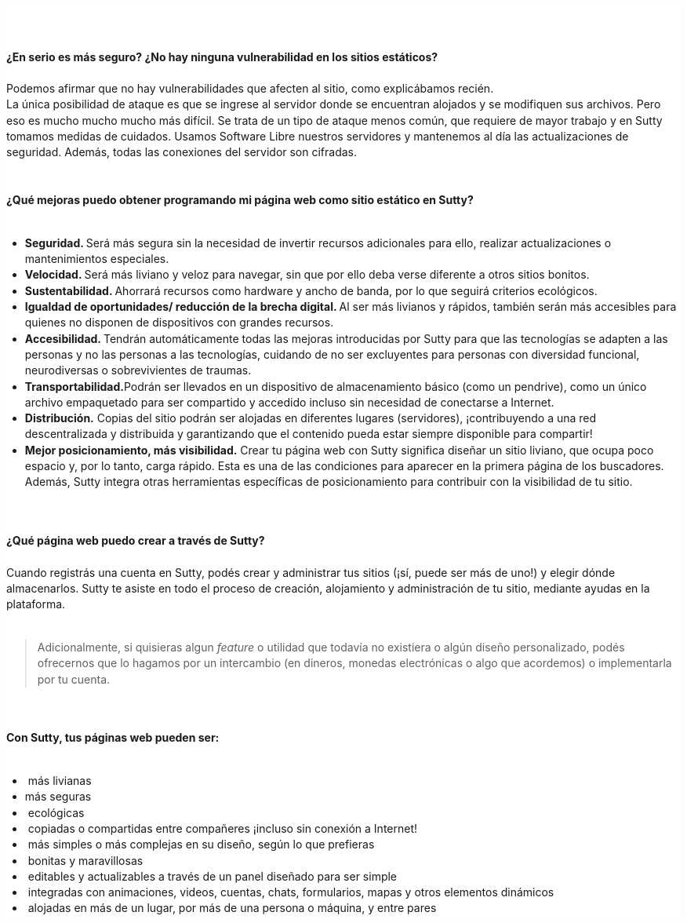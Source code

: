 <br><br>
</div><div><strong>¿En serio es más seguro? ¿No hay ninguna vulnerabilidad en los sitios estáticos?</strong></div><div><br></div><div>Podemos afirmar que no hay vulnerabilidades que afecten al sitio, como explicábamos recién.</div><div>La única posibilidad de ataque es que se ingrese al servidor donde se encuentran alojados y se modifiquen sus archivos. Pero eso es mucho mucho mucho más difícil. Se trata de un tipo de ataque menos común, que requiere de mayor trabajo y en Sutty tomamos medidas de cuidados. Usamos Software Libre nuestros servidores y mantenemos al día las actualizaciones de seguridad. Además, todas las conexiones del servidor son cifradas.</div><div>
<br><br>
</div><div><strong>¿Qué mejoras puedo obtener programando mi página web como sitio estático en Sutty?</strong></div><div><br></div><ul>
<li>
<strong>Seguridad. </strong>Será más segura sin la necesidad de invertir recursos adicionales para ello, realizar actualizaciones o mantenimientos especiales.</li>
<li>
<strong>Velocidad. </strong>Será más liviano y veloz para navegar, sin que por ello deba verse diferente a otros sitios bonitos.</li>
<li>
<strong>Sustentabilidad. </strong>Ahorrará recursos como hardware y ancho de banda, por lo que seguirá criterios ecológicos.</li>
<li>
<strong>Igualdad de oportunidades/ reducción de la brecha digital. </strong>Al ser más livianos y rápidos, también serán más accesibles para quienes no disponen de dispositivos con grandes recursos. </li>
<li>
<strong>Accesibilidad. </strong>Tendrán automáticamente todas las mejoras introducidas por Sutty para que las tecnologías se adapten a las personas y no las personas a las tecnologías, cuidando de no ser excluyentes para personas con diversidad funcional, neurodiversas o sobrevivientes de traumas.</li>
<li>
<strong>Transportabilidad.</strong>Podrán ser llevados en un dispositivo de almacenamiento básico (como un pendrive), como un único archivo empaquetado para ser compartido y accedido incluso sin necesidad de conectarse a Internet.</li>
<li>
<strong>Distribución.</strong> Copias del sitio podrán ser alojadas en diferentes lugares (servidores), ¡contribuyendo a una red descentralizada y distribuida y garantizando que el contenido pueda estar siempre disponible para compartir!</li>
<li>
<strong>Mejor posicionamiento, más visibilidad.</strong> Crear tu página web con Sutty significa diseñar un sitio liviano, que ocupa poco espacio y, por lo tanto, carga rápido. Esta es una de las condiciones para aparecer en la primera página de los buscadores. Además, Sutty integra otras herramientas específicas de posicionamiento para contribuir con la visibilidad de tu sitio.</li>
</ul><div>
<br><br>
</div><div><strong>¿Qué página web puedo crear a través de Sutty?</strong></div><div><br></div><div>Cuando registrás una cuenta en Sutty, podés crear y administrar tus sitios (¡sí, puede ser más de uno!) y elegir dónde almacenarlos. Sutty te asiste en todo el proceso de creación, alojamiento y administración de tu sitio, mediante ayudas en la plataforma. </div><div><br></div><blockquote> Adicionalmente, si quisieras algun <em>feature</em> o utilidad que todavía no existiera o algún diseño personalizado, podés ofrecernos que lo hagamos por un intercambio (en dineros, monedas electrónicas o algo que acordemos) o implementarla por tu cuenta.</blockquote><div>
<br><br>
</div><div><strong>Con Sutty, tus páginas web pueden ser:</strong></div><div><br></div><ul>
<li> más livianas</li>
<li>más seguras</li>
<li> ecológicas</li>
<li> copiadas o compartidas entre compañeres ¡incluso sin conexión a Internet!</li>
<li> más simples o más complejas en su diseño, según lo que prefieras</li>
<li> bonitas y maravillosas</li>
<li> editables y actualizables a través de un panel diseñado para ser simple</li>
<li> integradas con animaciones, videos, cuentas, chats, formularios, mapas y otros elementos dinámicos</li>
<li> alojadas en más de un lugar, por más de una persona o máquina, y entre pares</li>